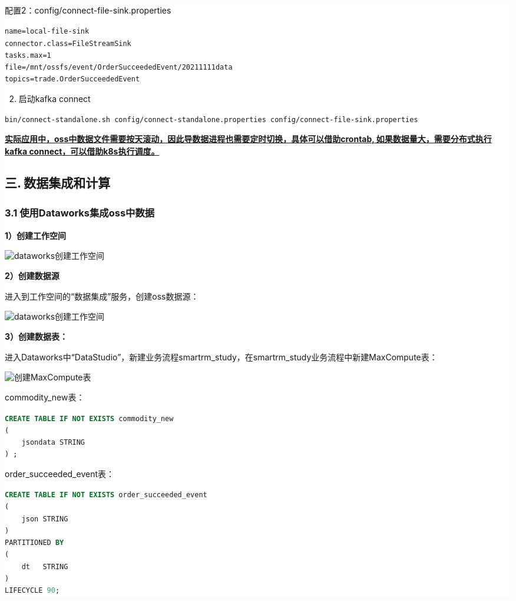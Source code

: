 
配置2：config/connect-file-sink.properties

```
name=local-file-sink
connector.class=FileStreamSink
tasks.max=1
file=/mnt/ossfs/event/OrderSucceededEvent/20211111data
topics=trade.OrderSucceededEvent

```

2) 启动kafka connect

```shell
bin/connect-standalone.sh config/connect-standalone.properties config/connect-file-sink.properties
```

**<u>实际应用中，oss中数据文件需要按天滚动，因此导数据进程也需要定时切换，具体可以借助crontab, 如果数据量大，需要分布式执行kafka connect，可以借助k8s执行调度。</u>**



## 三. 数据集成和计算

### 3.1 使用Dataworks集成oss中数据

**1）创建工作空间**

![dataworks创建工作空间](dataworks创建工作空间.png)

**2）创建数据源**

进入到工作空间的“数据集成”服务，创建oss数据源：

![dataworks创建工作空间](创建数据源.png)

**3）创建数据表：**

进入Dataworks中“DataStudio”，新建业务流程smartrm_study，在smartrm_study业务流程中新建MaxCompute表：

![创建MaxCompute表](创建MaxCompute表.png)

commodity_new表：

```sql
CREATE TABLE IF NOT EXISTS commodity_new
(
    jsondata STRING
) ;
```

order_succeeded_event表：

```sql
CREATE TABLE IF NOT EXISTS order_succeeded_event
(
    json STRING
) 
PARTITIONED BY
(
    dt   STRING
)
LIFECYCLE 90;
```
